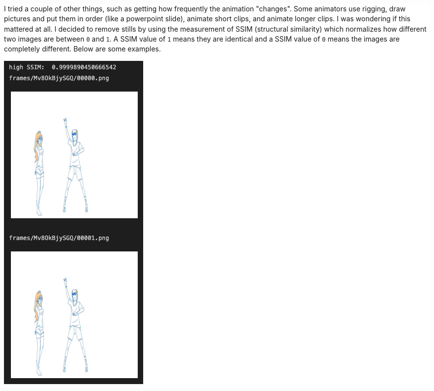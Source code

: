 I tried a couple of other things, such as getting how frequently the animation "changes". Some animators use rigging, draw pictures and put them in order (like a powerpoint slide), animate short clips, and animate longer clips. I was wondering if this mattered at all. 
I decided to remove stills by using the measurement of SSIM (structural similarity) which normalizes how different two images are between `0` and `1`. A SSIM value of `1` means they are identical and a SSIM value of `0` means the images are completely different. Below are some examples. 

![a](assets/high.png)
